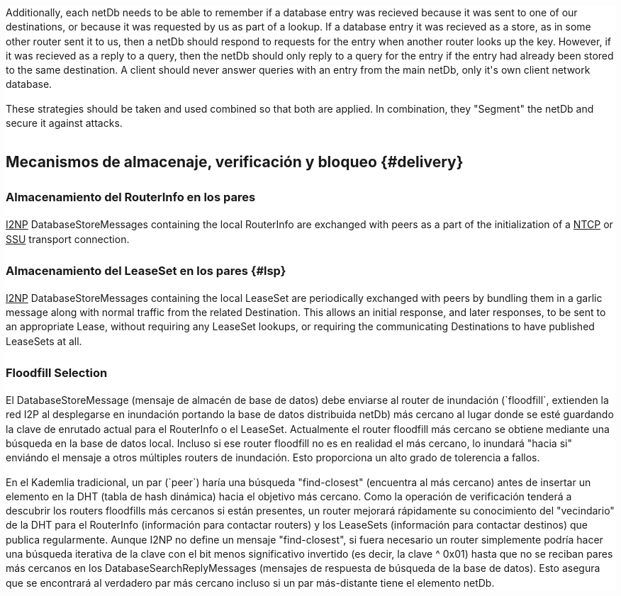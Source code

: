 Additionally, each netDb needs to be able to remember if a database
entry was recieved because it was sent to one of our destinations, or
because it was requested by us as part of a lookup. If a database entry
it was recieved as a store, as in some other router sent it to us, then
a netDb should respond to requests for the entry when another router
looks up the key. However, if it was recieved as a reply to a query,
then the netDb should only reply to a query for the entry if the entry
had already been stored to the same destination. A client should never
answer queries with an entry from the main netDb, only it\'s own client
network database.

These strategies should be taken and used combined so that both are
applied. In combination, they \"Segment\" the netDb and secure it
against attacks.

## Mecanismos de almacenaje, verificación y bloqueo {#delivery}

### Almacenamiento del RouterInfo en los pares

[I2NP]() DatabaseStoreMessages containing the
local RouterInfo are exchanged with peers as a part of the
initialization of a [NTCP]() or
[SSU]() transport connection.

### Almacenamiento del LeaseSet en los pares {#lsp}

[I2NP]() DatabaseStoreMessages containing the
local LeaseSet are periodically exchanged with peers by bundling them in
a garlic message along with normal traffic from the related Destination.
This allows an initial response, and later responses, to be sent to an
appropriate Lease, without requiring any LeaseSet lookups, or requiring
the communicating Destinations to have published LeaseSets at all.

### Floodfill Selection

El DatabaseStoreMessage (mensaje de almacén de base de datos) debe
enviarse al router de inundación (\`floodfill\`, extienden la red I2P al
desplegarse en inundación portando la base de datos distribuida netDb)
más cercano al lugar donde se esté guardando la clave de enrutado actual
para el RouterInfo o el LeaseSet. Actualmente el router floodfill más
cercano se obtiene mediante una búsqueda en la base de datos local.
Incluso si ese router floodfill no es en realidad el más cercano, lo
inundará \"hacia si\" enviándo el mensaje a otros múltiples routers de
inundación. Esto proporciona un alto grado de tolerencia a fallos.

En el Kademlia tradicional, un par (\`peer\`) haría una búsqueda
\"find-closest\" (encuentra al más cercano) antes de insertar un
elemento en la DHT (tabla de hash dinámica) hacia el objetivo más
cercano. Como la operación de verificación tenderá a descubrir los
routers floodfills más cercanos si están presentes, un router mejorará
rápidamente su conocimiento del \"vecindario\" de la DHT para el
RouterInfo (información para contactar routers) y los LeaseSets
(información para contactar destinos) que publica regularmente. Aunque
I2NP no define un mensaje \"find-closest\", si fuera necesario un router
simplemente podría hacer una búsqueda iterativa de la clave con el bit
menos significativo invertido (es decir, la clave \^ 0x01) hasta que no
se reciban pares más cercanos en los DatabaseSearchReplyMessages
(mensajes de respuesta de búsqueda de la base de datos). Esto asegura
que se encontrará al verdadero par más cercano incluso si un par
más-distante tiene el elemento netDb.
